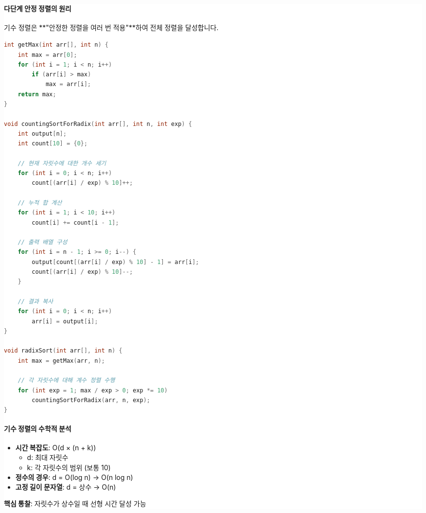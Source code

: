 #### 다단계 안정 정렬의 원리
기수 정렬은 **"안정한 정렬을 여러 번 적용"**하여 전체 정렬을 달성합니다.

```c
int getMax(int arr[], int n) {
    int max = arr[0];
    for (int i = 1; i < n; i++)
        if (arr[i] > max)
            max = arr[i];
    return max;
}

void countingSortForRadix(int arr[], int n, int exp) {
    int output[n];
    int count[10] = {0};

    // 현재 자릿수에 대한 개수 세기
    for (int i = 0; i < n; i++)
        count[(arr[i] / exp) % 10]++;

    // 누적 합 계산
    for (int i = 1; i < 10; i++)
        count[i] += count[i - 1];

    // 출력 배열 구성
    for (int i = n - 1; i >= 0; i--) {
        output[count[(arr[i] / exp) % 10] - 1] = arr[i];
        count[(arr[i] / exp) % 10]--;
    }

    // 결과 복사
    for (int i = 0; i < n; i++)
        arr[i] = output[i];
}

void radixSort(int arr[], int n) {
    int max = getMax(arr, n);

    // 각 자릿수에 대해 계수 정렬 수행
    for (int exp = 1; max / exp > 0; exp *= 10)
        countingSortForRadix(arr, n, exp);
}
```

#### 기수 정렬의 수학적 분석
- **시간 복잡도**: O(d × (n + k))
  - d: 최대 자릿수
  - k: 각 자릿수의 범위 (보통 10)
- **정수의 경우**: d = O(log n) → O(n log n)
- **고정 길이 문자열**: d = 상수 → O(n)

**핵심 통찰**: 자릿수가 상수일 때 선형 시간 달성 가능
